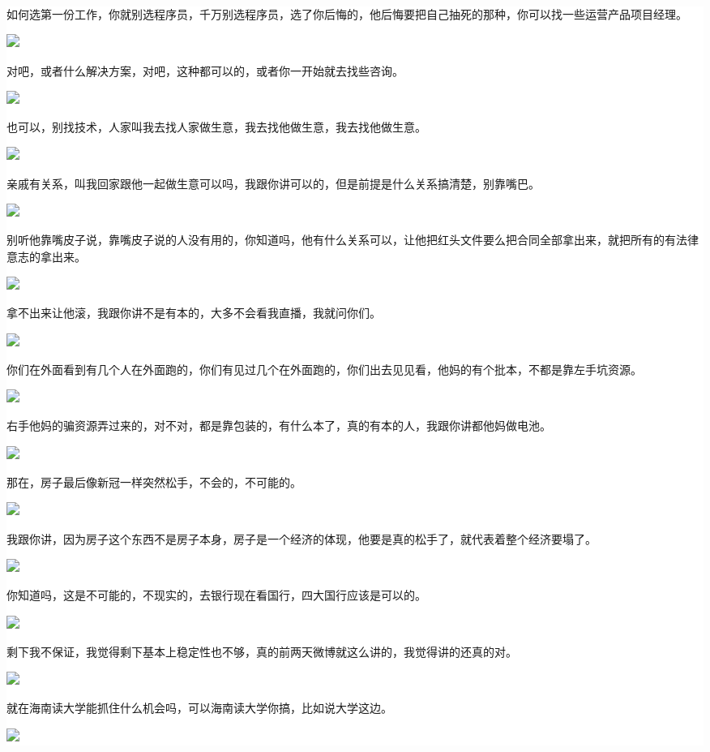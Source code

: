 如何选第一份工作，你就别选程序员，千万别选程序员，选了你后悔的，他后悔要把自己抽死的那种，你可以找一些运营产品项目经理。



![](img/450a8e09743ff8b6d2264dd85651acea_526.png)

对吧，或者什么解决方案，对吧，这种都可以的，或者你一开始就去找些咨询。

![](img/450a8e09743ff8b6d2264dd85651acea_528.png)

也可以，别找技术，人家叫我去找人家做生意，我去找他做生意，我去找他做生意。

![](img/450a8e09743ff8b6d2264dd85651acea_530.png)

亲戚有关系，叫我回家跟他一起做生意可以吗，我跟你讲可以的，但是前提是什么关系搞清楚，别靠嘴巴。

![](img/450a8e09743ff8b6d2264dd85651acea_532.png)

别听他靠嘴皮子说，靠嘴皮子说的人没有用的，你知道吗，他有什么关系可以，让他把红头文件要么把合同全部拿出来，就把所有的有法律意志的拿出来。



![](img/450a8e09743ff8b6d2264dd85651acea_534.png)

拿不出来让他滚，我跟你讲不是有本的，大多不会看我直播，我就问你们。

![](img/450a8e09743ff8b6d2264dd85651acea_536.png)

你们在外面看到有几个人在外面跑的，你们有见过几个在外面跑的，你们出去见见看，他妈的有个批本，不都是靠左手坑资源。



![](img/450a8e09743ff8b6d2264dd85651acea_538.png)

右手他妈的骗资源弄过来的，对不对，都是靠包装的，有什么本了，真的有本的人，我跟你讲都他妈做电池。

![](img/450a8e09743ff8b6d2264dd85651acea_540.png)

那在，房子最后像新冠一样突然松手，不会的，不可能的。

![](img/450a8e09743ff8b6d2264dd85651acea_542.png)

我跟你讲，因为房子这个东西不是房子本身，房子是一个经济的体现，他要是真的松手了，就代表着整个经济要塌了。



![](img/450a8e09743ff8b6d2264dd85651acea_544.png)

你知道吗，这是不可能的，不现实的，去银行现在看国行，四大国行应该是可以的。

![](img/450a8e09743ff8b6d2264dd85651acea_546.png)

剩下我不保证，我觉得剩下基本上稳定性也不够，真的前两天微博就这么讲的，我觉得讲的还真的对。

![](img/450a8e09743ff8b6d2264dd85651acea_548.png)

就在海南读大学能抓住什么机会吗，可以海南读大学你搞，比如说大学这边。

![](img/450a8e09743ff8b6d2264dd85651acea_550.png)
